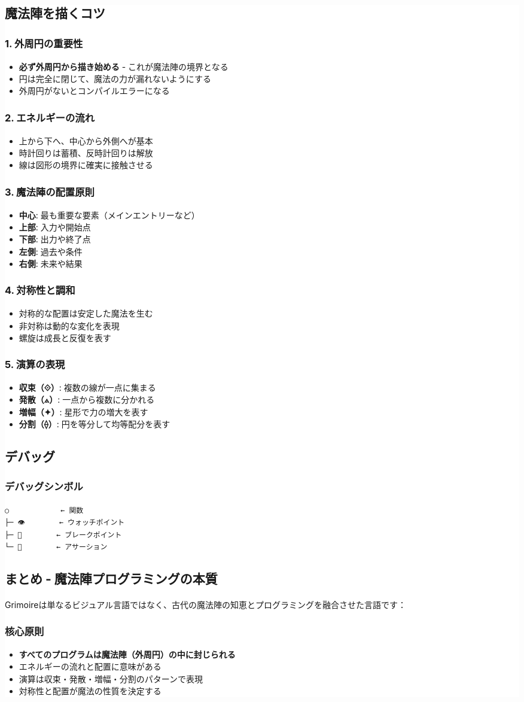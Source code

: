 ## 魔法陣を描くコツ

### 1. 外周円の重要性
- **必ず外周円から描き始める** - これが魔法陣の境界となる
- 円は完全に閉じて、魔法の力が漏れないようにする
- 外周円がないとコンパイルエラーになる

### 2. エネルギーの流れ
- 上から下へ、中心から外側へが基本
- 時計回りは蓄積、反時計回りは解放
- 線は図形の境界に確実に接触させる

### 3. 魔法陣の配置原則
- **中心**: 最も重要な要素（メインエントリーなど）
- **上部**: 入力や開始点
- **下部**: 出力や終了点
- **左側**: 過去や条件
- **右側**: 未来や結果

### 4. 対称性と調和
- 対称的な配置は安定した魔法を生む
- 非対称は動的な変化を表現
- 螺旋は成長と反復を表す

### 5. 演算の表現
- **収束（⟐）**: 複数の線が一点に集まる
- **発散（⟑）**: 一点から複数に分かれる
- **増幅（✦）**: 星形で力の増大を表す
- **分割（⟠）**: 円を等分して均等配分を表す

## デバッグ

### デバッグシンボル

```
○            ← 関数
├─ 👁        ← ウォッチポイント
├─ 🐛        ← ブレークポイント
└─ 📍        ← アサーション
```

## まとめ - 魔法陣プログラミングの本質

Grimoireは単なるビジュアル言語ではなく、古代の魔法陣の知恵とプログラミングを融合させた言語です：

### 核心原則
- **すべてのプログラムは魔法陣（外周円）の中に封じられる**
- エネルギーの流れと配置に意味がある
- 演算は収束・発散・増幅・分割のパターンで表現
- 対称性と配置が魔法の性質を決定する
